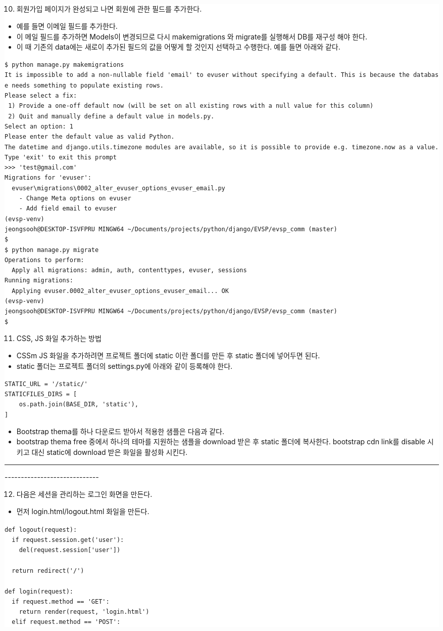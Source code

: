 10. 회원가입 페이지가 완성되고 나면 회원에 관한 필드를 추가한다.
- 예를 들면 이메일 필드를 추가한다.
- 이 메일 필드를 추가하면 Models이 변경되므로 다시 makemigrations 와 migrate를 실행해서 DB를 재구성 해야 한다. 
- 이 때 기존의 data에는 새로이 추가된 필드의 값을 어떻게 할 것인지 선택하고 수행한다. 예를 들면 아래와 같다.
```````````````````````````
$ python manage.py makemigrations
It is impossible to add a non-nullable field 'email' to evuser without specifying a default. This is because the database needs something to populate existing rows.
Please select a fix:
 1) Provide a one-off default now (will be set on all existing rows with a null value for this column)
 2) Quit and manually define a default value in models.py.
Select an option: 1
Please enter the default value as valid Python.
The datetime and django.utils.timezone modules are available, so it is possible to provide e.g. timezone.now as a value.
Type 'exit' to exit this prompt
>>> 'test@gmail.com'
Migrations for 'evuser':
  evuser\migrations\0002_alter_evuser_options_evuser_email.py
    - Change Meta options on evuser
    - Add field email to evuser
(evsp-venv)
jeongsooh@DESKTOP-ISVFPRU MINGW64 ~/Documents/projects/python/django/EVSP/evsp_comm (master)
$
$ python manage.py migrate
Operations to perform:
  Apply all migrations: admin, auth, contenttypes, evuser, sessions
Running migrations:
  Applying evuser.0002_alter_evuser_options_evuser_email... OK
(evsp-venv) 
jeongsooh@DESKTOP-ISVFPRU MINGW64 ~/Documents/projects/python/django/EVSP/evsp_comm (master)
$ 
```````````````````````````
11. CSS, JS 화일 추가하는 방법
- CSSm JS 화일을 추가하려면 프로젝트 폴더에 static 이란 폴더를 만든 후 static 폴더에 넣어두면 된다.
- static 폴더는 프로젝트 폴더의 settings.py에 아래와 같이 등록해야 한다. 
`````````````````````````````
STATIC_URL = '/static/'
STATICFILES_DIRS = [
    os.path.join(BASE_DIR, 'static'),
]
`````````````````````````````
- Bootstrap thema를 하나 다운로드 받아서 적용한 샘플은 다음과 같다.
- bootstrap thema free 중에서 하나의 테마를 지원하는 샘플을  download 받은 후 static 폴더에 복사한다. bootstrap cdn link를 disable 시키고 대신 static에 download 받은 화일을 활성화 시킨다.
-----------------------------
  
  
  <link rel="stylesheet" href="/static/bootstrap.min.css" />
-----------------------------

12. 다음은 세션을 관리하는 로그인 화면을 만든다.
- 먼저 login.html/logout.html 화일을 만든다.
```````````````````````
def logout(request):
  if request.session.get('user'):
    del(request.session['user'])
  
  return redirect('/')

def login(request):
  if request.method == 'GET':
    return render(request, 'login.html')
  elif request.method == 'POST':
```````````````````````